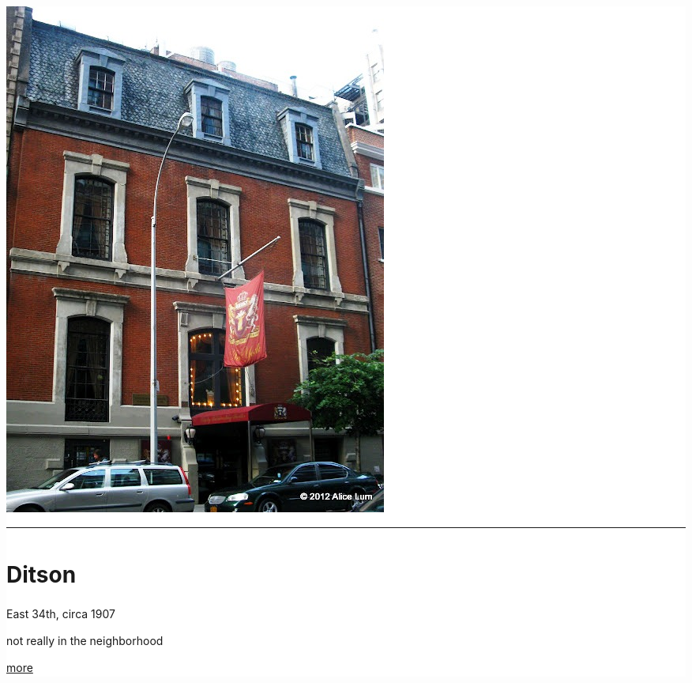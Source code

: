 ![pic](assets/century.jpg)

---
# Ditson

East 34th, circa 1907

not really in the neighborhood

[more](http://daytoninmanhattan.blogspot.com/2012/05/1907-ditson-building-nos-8-to-12-east.html)
